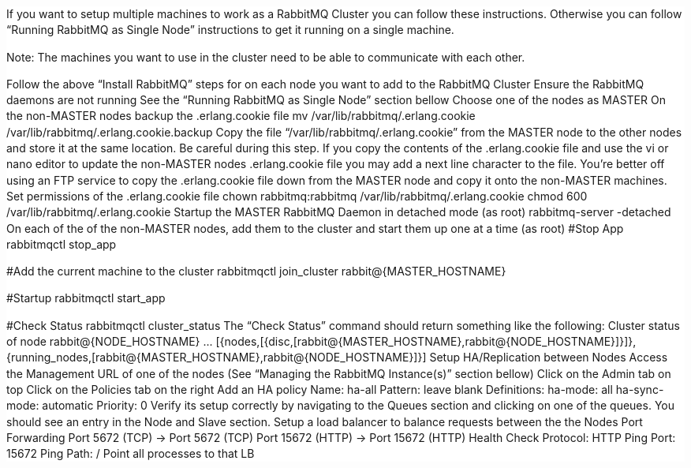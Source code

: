 
If you want to setup multiple machines to work as a RabbitMQ Cluster you can follow these instructions. Otherwise you can follow “Running RabbitMQ as Single Node” instructions to get it running on a single machine.

Note: The machines you want to use in the cluster need to be able to communicate with each other.

Follow the above “Install RabbitMQ” steps for on each node you want to add to the RabbitMQ Cluster
Ensure the RabbitMQ daemons are not running
See the “Running RabbitMQ as Single Node” section bellow
Choose one of the nodes as MASTER
On the non-MASTER nodes backup the .erlang.cookie file
mv /var/lib/rabbitmq/.erlang.cookie /var/lib/rabbitmq/.erlang.cookie.backup
Copy the file “/var/lib/rabbitmq/.erlang.cookie” from the MASTER node to the other nodes and store it at the same location.
Be careful during this step. If you copy the contents of the .erlang.cookie file and use the vi or nano editor to update the non-MASTER nodes .erlang.cookie file you may add a next line character to the file. You’re better off using an FTP service to copy the .erlang.cookie file down from the MASTER node and copy it onto the non-MASTER machines.
Set permissions of the .erlang.cookie file
chown rabbitmq:rabbitmq /var/lib/rabbitmq/.erlang.cookie
chmod 600 /var/lib/rabbitmq/.erlang.cookie
Startup the MASTER RabbitMQ Daemon in detached mode (as root)
rabbitmq-server -detached
On each of the of the non-MASTER nodes, add them to the cluster and start them up one at a time (as root)
#Stop App
rabbitmqctl stop_app
 
#Add the current machine to the cluster
rabbitmqctl join_cluster rabbit@{MASTER_HOSTNAME}
 
#Startup
rabbitmqctl start_app
 
#Check Status
rabbitmqctl cluster_status
The “Check Status” command should return something like the following:
Cluster status of node rabbit@{NODE_HOSTNAME} ...
[{nodes,[{disc,[rabbit@{MASTER_HOSTNAME},rabbit@{NODE_HOSTNAME}]}]},
 {running_nodes,[rabbit@{MASTER_HOSTNAME},rabbit@{NODE_HOSTNAME}]}]
Setup HA/Replication between Nodes
Access the Management URL of one of the nodes (See “Managing the RabbitMQ Instance(s)” section bellow)
Click on the Admin tab on top
Click on the Policies tab on the right
Add an HA policy
Name: ha-all
Pattern:
leave blank
Definitions:
ha-mode: all
ha-sync-mode: automatic
Priority: 0
Verify its setup correctly by navigating to the Queues section and clicking on one of the queues. You should see an entry in the Node and Slave section.
Setup a load balancer to balance requests between the the Nodes
Port Forwarding
Port 5672 (TCP) → Port 5672 (TCP)
Port 15672 (HTTP) → Port 15672 (HTTP)
Health Check
Protocol: HTTP
Ping Port: 15672
Ping Path: /
Point all processes to that LB
